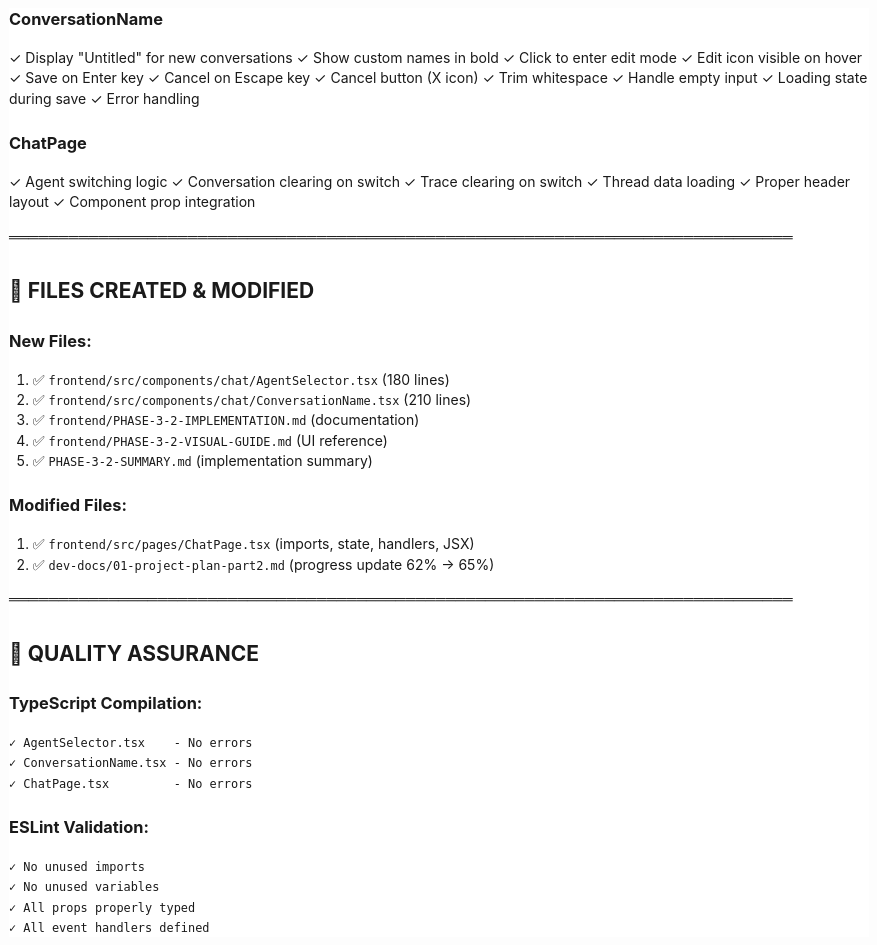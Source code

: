 ### ConversationName
✓ Display "Untitled" for new conversations
✓ Show custom names in bold
✓ Click to enter edit mode
✓ Edit icon visible on hover
✓ Save on Enter key
✓ Cancel on Escape key
✓ Cancel button (X icon)
✓ Trim whitespace
✓ Handle empty input
✓ Loading state during save
✓ Error handling

### ChatPage
✓ Agent switching logic
✓ Conversation clearing on switch
✓ Trace clearing on switch
✓ Thread data loading
✓ Proper header layout
✓ Component prop integration

═══════════════════════════════════════════════════════════════════════════════

## 📁 FILES CREATED & MODIFIED

### New Files:
1. ✅ `frontend/src/components/chat/AgentSelector.tsx` (180 lines)
2. ✅ `frontend/src/components/chat/ConversationName.tsx` (210 lines)
3. ✅ `frontend/PHASE-3-2-IMPLEMENTATION.md` (documentation)
4. ✅ `frontend/PHASE-3-2-VISUAL-GUIDE.md` (UI reference)
5. ✅ `PHASE-3-2-SUMMARY.md` (implementation summary)

### Modified Files:
1. ✅ `frontend/src/pages/ChatPage.tsx` (imports, state, handlers, JSX)
2. ✅ `dev-docs/01-project-plan-part2.md` (progress update 62% → 65%)

═══════════════════════════════════════════════════════════════════════════════

## 🧪 QUALITY ASSURANCE

### TypeScript Compilation:
```
✓ AgentSelector.tsx    - No errors
✓ ConversationName.tsx - No errors
✓ ChatPage.tsx         - No errors
```

### ESLint Validation:
```
✓ No unused imports
✓ No unused variables
✓ All props properly typed
✓ All event handlers defined
```
